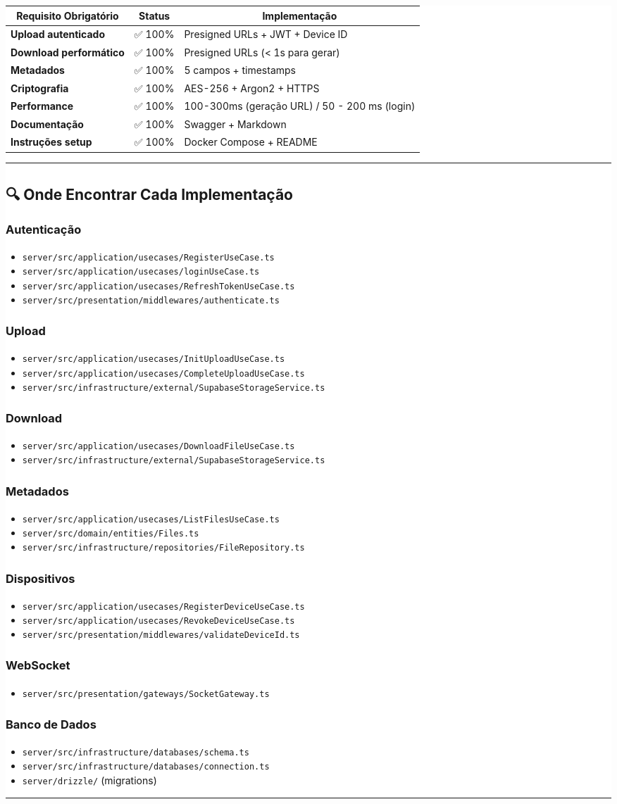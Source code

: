 | Requisito Obrigatório     | Status  | Implementação                                 |
| ------------------------- | ------- | --------------------------------------------- |
| **Upload autenticado**    | ✅ 100% | Presigned URLs + JWT + Device ID              |
| **Download performático** | ✅ 100% | Presigned URLs (< 1s para gerar)              |
| **Metadados**             | ✅ 100% | 5 campos + timestamps                         |
| **Criptografia**          | ✅ 100% | AES-256 + Argon2 + HTTPS                      |
| **Performance**           | ✅ 100% | 100-300ms (geração URL) / 50 - 200 ms (login) |
| **Documentação**          | ✅ 100% | Swagger + Markdown                            |
| **Instruções setup**      | ✅ 100% | Docker Compose + README                       |

---

## 🔍 Onde Encontrar Cada Implementação

### Autenticação

- `server/src/application/usecases/RegisterUseCase.ts`
- `server/src/application/usecases/loginUseCase.ts`
- `server/src/application/usecases/RefreshTokenUseCase.ts`
- `server/src/presentation/middlewares/authenticate.ts`

### Upload

- `server/src/application/usecases/InitUploadUseCase.ts`
- `server/src/application/usecases/CompleteUploadUseCase.ts`
- `server/src/infrastructure/external/SupabaseStorageService.ts`

### Download

- `server/src/application/usecases/DownloadFileUseCase.ts`
- `server/src/infrastructure/external/SupabaseStorageService.ts`

### Metadados

- `server/src/application/usecases/ListFilesUseCase.ts`
- `server/src/domain/entities/Files.ts`
- `server/src/infrastructure/repositories/FileRepository.ts`

### Dispositivos

- `server/src/application/usecases/RegisterDeviceUseCase.ts`
- `server/src/application/usecases/RevokeDeviceUseCase.ts`
- `server/src/presentation/middlewares/validateDeviceId.ts`

### WebSocket

- `server/src/presentation/gateways/SocketGateway.ts`

### Banco de Dados

- `server/src/infrastructure/databases/schema.ts`
- `server/src/infrastructure/databases/connection.ts`
- `server/drizzle/` (migrations)

---
